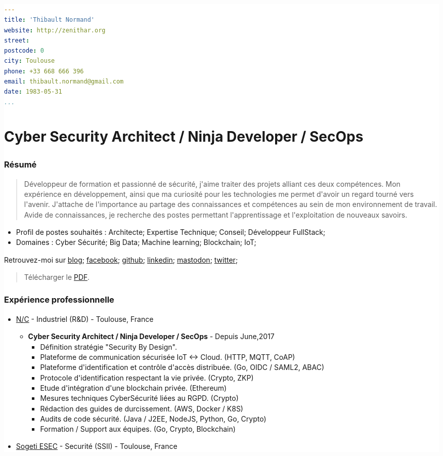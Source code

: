 ```yaml
---
title: 'Thibault Normand'
website: http://zenithar.org
street: 
postcode: 0
city: Toulouse
phone: +33 668 666 396
email: thibault.normand@gmail.com
date: 1983-05-31
...
```

# Cyber Security Architect / Ninja Developer / SecOps

### Résumé

> Développeur de formation et passionné de sécurité, j'aime traiter des projets
alliant ces deux compétences. Mon expérience en développement, ainsi que ma
curiosité pour les technologies me permet d'avoir un regard tourné vers
l'avenir. J'attache de l'importance au partage des connaissances et
compétences au sein de mon environnement de travail. Avide de connaissances,
je recherche des postes permettant l'apprentissage et l'exploitation de
nouveaux savoirs.


 - Profil de postes souhaités : Architecte; Expertise Technique; Conseil; Développeur FullStack; 
 - Domaines : Cyber Sécurité; Big Data; Machine learning; Blockchain; IoT; 

Retrouvez-moi sur [blog](https://blog.zenithar.org); [facebook](https://www.facebook.com/zenithar); [github](https://github.com/zenithar); [linkedin](https://www.linkedin.com/in/zenithar); [mastodon](https://mamot.fr/@zenithar); [twitter](https://twitter.com/zenithar); 

> Télécharger le [PDF](signed.pdf).

### Expérience professionnelle

- [N/C]() - Industriel (R&D) - Toulouse, France
  
  * **Cyber Security Architect / Ninja Developer / SecOps** - Depuis June,2017
    - Définition stratégie "Security By Design".
    - Plateforme de communication sécurisée IoT <-> Cloud. (HTTP, MQTT, CoAP)
    - Plateforme d'identification et contrôle d'accès distribuée. (Go, OIDC / SAML2, ABAC)
    - Protocole d'identification respectant la vie privée. (Crypto, ZKP)
    - Etude d'intégration d'une blockchain privée. (Ethereum)
    - Mesures techniques CyberSécurité liées au RGPD. (Crypto)
    - Rédaction des guides de durcissement. (AWS, Docker / K8S)
    - Audits de code sécurité. (Java / J2EE, NodeJS, Python, Go, Crypto)
    - Formation / Support aux équipes. (Go, Crypto, Blockchain)
    

- [Sogeti ESEC](https://www.fr.sogeti.com/expertise/nos-activites/cybersecurite/) - Securité (SSII) - Toulouse, France
  